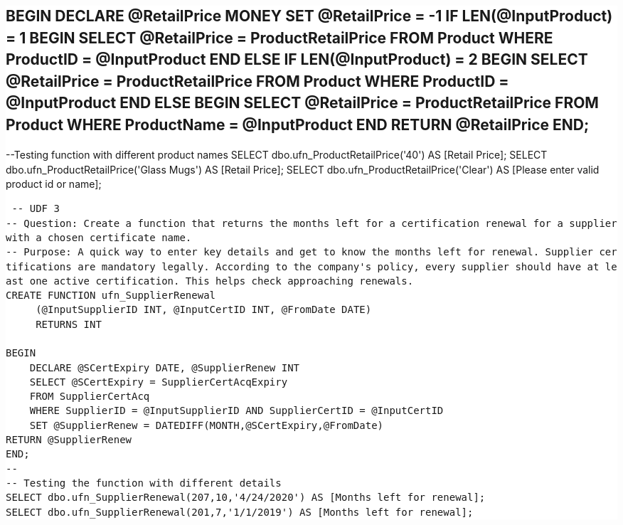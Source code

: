 BEGIN
  	DECLARE @RetailPrice MONEY
	SET @RetailPrice = -1
	IF LEN(@InputProduct) = 1
		BEGIN 
			SELECT @RetailPrice = ProductRetailPrice
  			FROM Product
 			WHERE ProductID = @InputProduct
		END
	ELSE
		IF LEN(@InputProduct) = 2
			BEGIN
				SELECT @RetailPrice = ProductRetailPrice
  				FROM Product
 				WHERE ProductID = @InputProduct
			END
		ELSE
			BEGIN
				SELECT @RetailPrice = ProductRetailPrice
  				FROM Product
 				WHERE ProductName = @InputProduct
			END
RETURN @RetailPrice
END;
--
--Testing function with different product names
SELECT dbo.ufn_ProductRetailPrice('40') AS [Retail Price];
SELECT dbo.ufn_ProductRetailPrice('Glass Mugs') AS [Retail Price];
SELECT dbo.ufn_ProductRetailPrice('Clear') AS [Please enter valid product id or name]; </pre>

<pre> -- UDF 3
-- Question: Create a function that returns the months left for a certification renewal for a supplier with a chosen certificate name.
-- Purpose: A quick way to enter key details and get to know the months left for renewal. Supplier certifications are mandatory legally. According to the company's policy, every supplier should have at least one active certification. This helps check approaching renewals.
CREATE FUNCTION ufn_SupplierRenewal
	 (@InputSupplierID INT, @InputCertID INT, @FromDate DATE)
 	 RETURNS INT

BEGIN
  	DECLARE @SCertExpiry DATE, @SupplierRenew INT
  	SELECT @SCertExpiry = SupplierCertAcqExpiry
  	FROM SupplierCertAcq
 	WHERE SupplierID = @InputSupplierID AND SupplierCertID = @InputCertID
  	SET @SupplierRenew = DATEDIFF(MONTH,@SCertExpiry,@FromDate)
RETURN @SupplierRenew
END;
--
-- Testing the function with different details
SELECT dbo.ufn_SupplierRenewal(207,10,'4/24/2020') AS [Months left for renewal];
SELECT dbo.ufn_SupplierRenewal(201,7,'1/1/2019') AS [Months left for renewal]; </pre>
